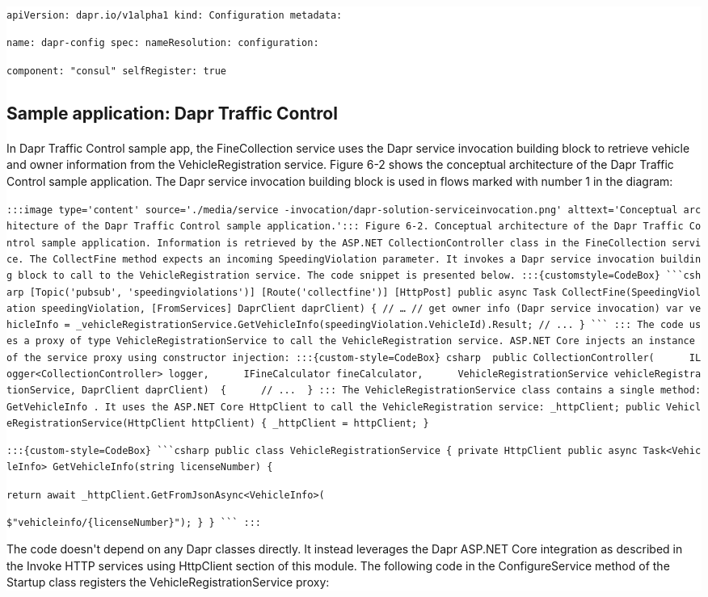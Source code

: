 ```
apiVersion: dapr.io/v1alpha1 kind: Configuration metadata:
```

```
name: dapr-config spec: nameResolution: configuration:
```

```
component: "consul" selfRegister: true
```

## Sample application: Dapr Traffic Control

In Dapr Traffic Control sample app, the FineCollection service uses the Dapr service invocation building block to retrieve vehicle and owner information from the VehicleRegistration service. Figure 6-2 shows the conceptual architecture of the Dapr Traffic Control sample application. The Dapr service invocation building block is used in flows marked with number 1 in the diagram:

```
:::image type='content' source='./media/service -invocation/dapr-solution-serviceinvocation.png' alttext='Conceptual architecture of the Dapr Traffic Control sample application.'::: Figure 6-2. Conceptual architecture of the Dapr Traffic Control sample application. Information is retrieved by the ASP.NET CollectionController class in the FineCollection service. The CollectFine method expects an incoming SpeedingViolation parameter. It invokes a Dapr service invocation building block to call to the VehicleRegistration service. The code snippet is presented below. :::{customstyle=CodeBox} ```csharp [Topic('pubsub', 'speedingviolations')] [Route('collectfine')] [HttpPost] public async Task CollectFine(SpeedingViolation speedingViolation, [FromServices] DaprClient daprClient) { // … // get owner info (Dapr service invocation) var vehicleInfo = _vehicleRegistrationService.GetVehicleInfo(speedingViolation.VehicleId).Result; // ... } ``` ::: The code uses a proxy of type VehicleRegistrationService to call the VehicleRegistration service. ASP.NET Core injects an instance of the service proxy using constructor injection: :::{custom-style=CodeBox} csharp  public CollectionController(      ILogger<CollectionController> logger,      IFineCalculator fineCalculator,      VehicleRegistrationService vehicleRegistrationService, DaprClient daprClient)  {      // ...  } ::: The VehicleRegistrationService class contains a single method: GetVehicleInfo . It uses the ASP.NET Core HttpClient to call the VehicleRegistration service: _httpClient; public VehicleRegistrationService(HttpClient httpClient) { _httpClient = httpClient; }
```

```
:::{custom-style=CodeBox} ```csharp public class VehicleRegistrationService { private HttpClient public async Task<VehicleInfo> GetVehicleInfo(string licenseNumber) {
```

```
return await _httpClient.GetFromJsonAsync<VehicleInfo>(
```

```
$"vehicleinfo/{licenseNumber}"); } } ``` :::
```

The code doesn't depend on any Dapr classes directly. It instead leverages the Dapr ASP.NET Core integration as described in the Invoke HTTP services using HttpClient section of this module. The following code in the ConfigureService method of the Startup class registers the VehicleRegistrationService proxy:
